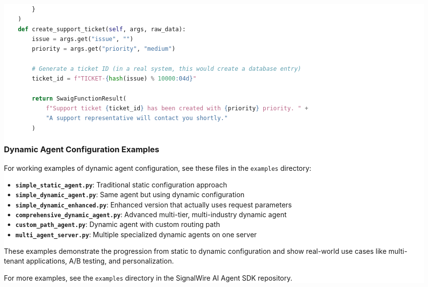 ```python
        }
    )
    def create_support_ticket(self, args, raw_data):
        issue = args.get("issue", "")
        priority = args.get("priority", "medium")
        
        # Generate a ticket ID (in a real system, this would create a database entry)
        ticket_id = f"TICKET-{hash(issue) % 10000:04d}"
        
        return SwaigFunctionResult(
            f"Support ticket {ticket_id} has been created with {priority} priority. " +
            "A support representative will contact you shortly."
        )
```

### Dynamic Agent Configuration Examples

For working examples of dynamic agent configuration, see these files in the `examples` directory:

- **`simple_static_agent.py`**: Traditional static configuration approach
- **`simple_dynamic_agent.py`**: Same agent but using dynamic configuration
- **`simple_dynamic_enhanced.py`**: Enhanced version that actually uses request parameters
- **`comprehensive_dynamic_agent.py`**: Advanced multi-tier, multi-industry dynamic agent
- **`custom_path_agent.py`**: Dynamic agent with custom routing path
- **`multi_agent_server.py`**: Multiple specialized dynamic agents on one server

These examples demonstrate the progression from static to dynamic configuration and show real-world use cases like multi-tenant applications, A/B testing, and personalization.

For more examples, see the `examples` directory in the SignalWire AI Agent SDK repository. 